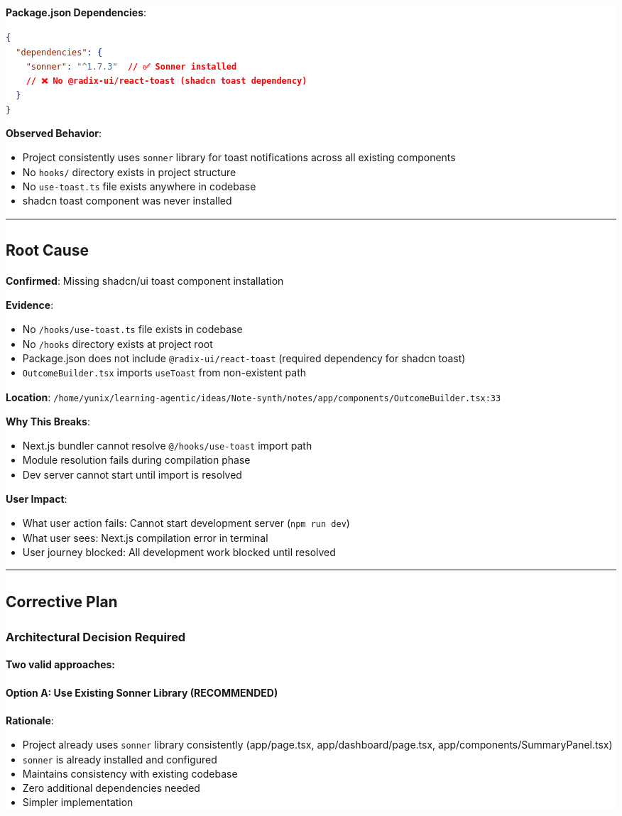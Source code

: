 **Package.json Dependencies**:
```json
{
  "dependencies": {
    "sonner": "^1.7.3"  // ✅ Sonner installed
    // ❌ No @radix-ui/react-toast (shadcn toast dependency)
  }
}
```

**Observed Behavior**:
- Project consistently uses `sonner` library for toast notifications across all existing components
- No `hooks/` directory exists in project structure
- No `use-toast.ts` file exists anywhere in codebase
- shadcn toast component was never installed

---

## Root Cause

**Confirmed**: Missing shadcn/ui toast component installation

**Evidence**:
- No `/hooks/use-toast.ts` file exists in codebase
- No `/hooks` directory exists at project root
- Package.json does not include `@radix-ui/react-toast` (required dependency for shadcn toast)
- `OutcomeBuilder.tsx` imports `useToast` from non-existent path

**Location**: `/home/yunix/learning-agentic/ideas/Note-synth/notes/app/components/OutcomeBuilder.tsx:33`

**Why This Breaks**:
- Next.js bundler cannot resolve `@/hooks/use-toast` import path
- Module resolution fails during compilation phase
- Dev server cannot start until import is resolved

**User Impact**:
- What user action fails: Cannot start development server (`npm run dev`)
- What user sees: Next.js compilation error in terminal
- User journey blocked: All development work blocked until resolved

---

## Corrective Plan

### Architectural Decision Required

**Two valid approaches:**

#### Option A: Use Existing Sonner Library (RECOMMENDED)

**Rationale**:
- Project already uses `sonner` library consistently (app/page.tsx, app/dashboard/page.tsx, app/components/SummaryPanel.tsx)
- `sonner` is already installed and configured
- Maintains consistency with existing codebase
- Zero additional dependencies needed
- Simpler implementation
